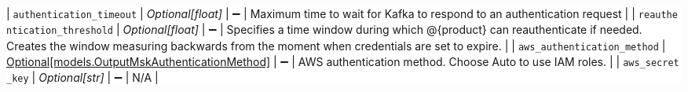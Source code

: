 | `authentication_timeout`                                                                                                                                                                                                                                                                                                                                       | *Optional[float]*                                                                                                                                                                                                                                                                                                                                              | :heavy_minus_sign:                                                                                                                                                                                                                                                                                                                                             | Maximum time to wait for Kafka to respond to an authentication request                                                                                                                                                                                                                                                                                         |
| `reauthentication_threshold`                                                                                                                                                                                                                                                                                                                                   | *Optional[float]*                                                                                                                                                                                                                                                                                                                                              | :heavy_minus_sign:                                                                                                                                                                                                                                                                                                                                             | Specifies a time window during which @{product} can reauthenticate if needed. Creates the window measuring backwards from the moment when credentials are set to expire.                                                                                                                                                                                       |
| `aws_authentication_method`                                                                                                                                                                                                                                                                                                                                    | [Optional[models.OutputMskAuthenticationMethod]](../models/outputmskauthenticationmethod.md)                                                                                                                                                                                                                                                                   | :heavy_minus_sign:                                                                                                                                                                                                                                                                                                                                             | AWS authentication method. Choose Auto to use IAM roles.                                                                                                                                                                                                                                                                                                       |
| `aws_secret_key`                                                                                                                                                                                                                                                                                                                                               | *Optional[str]*                                                                                                                                                                                                                                                                                                                                                | :heavy_minus_sign:                                                                                                                                                                                                                                                                                                                                             | N/A                                                                                                                                                                                                                                                                                                                                                            |